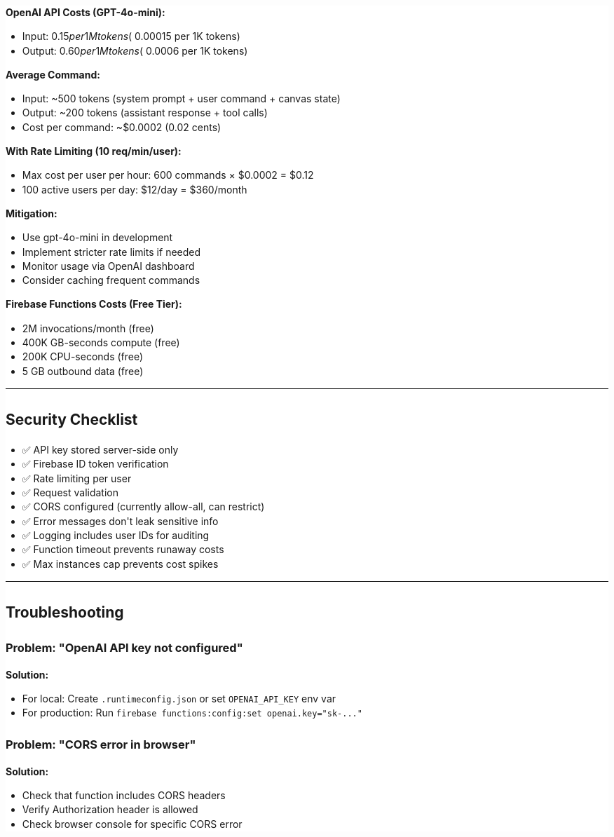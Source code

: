**OpenAI API Costs (GPT-4o-mini):**
- Input: $0.15 per 1M tokens (~$0.00015 per 1K tokens)
- Output: $0.60 per 1M tokens (~$0.0006 per 1K tokens)

**Average Command:**
- Input: ~500 tokens (system prompt + user command + canvas state)
- Output: ~200 tokens (assistant response + tool calls)
- Cost per command: ~$0.0002 (0.02 cents)

**With Rate Limiting (10 req/min/user):**
- Max cost per user per hour: 600 commands × $0.0002 = $0.12
- 100 active users per day: $12/day = $360/month

**Mitigation:**
- Use gpt-4o-mini in development
- Implement stricter rate limits if needed
- Monitor usage via OpenAI dashboard
- Consider caching frequent commands

**Firebase Functions Costs (Free Tier):**
- 2M invocations/month (free)
- 400K GB-seconds compute (free)
- 200K CPU-seconds (free)
- 5 GB outbound data (free)

---

## Security Checklist

- ✅ API key stored server-side only
- ✅ Firebase ID token verification
- ✅ Rate limiting per user
- ✅ Request validation
- ✅ CORS configured (currently allow-all, can restrict)
- ✅ Error messages don't leak sensitive info
- ✅ Logging includes user IDs for auditing
- ✅ Function timeout prevents runaway costs
- ✅ Max instances cap prevents cost spikes

---

## Troubleshooting

### Problem: "OpenAI API key not configured"
**Solution:**
- For local: Create `.runtimeconfig.json` or set `OPENAI_API_KEY` env var
- For production: Run `firebase functions:config:set openai.key="sk-..."`

### Problem: "CORS error in browser"
**Solution:**
- Check that function includes CORS headers
- Verify Authorization header is allowed
- Check browser console for specific CORS error
